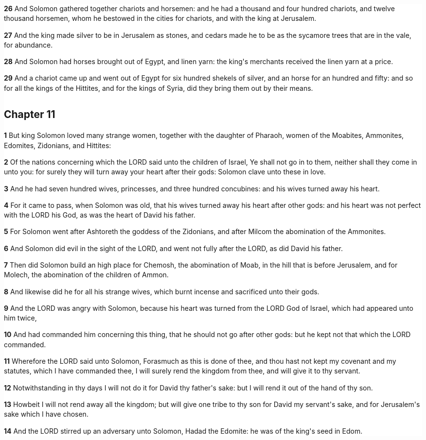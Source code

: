 **26** And Solomon gathered together chariots and horsemen: and he had a thousand and four hundred chariots, and twelve thousand horsemen, whom he bestowed in the cities for chariots, and with the king at Jerusalem.

**27** And the king made silver to be in Jerusalem as stones, and cedars made he to be as the sycamore trees that are in the vale, for abundance.

**28** And Solomon had horses brought out of Egypt, and linen yarn: the king's merchants received the linen yarn at a price.

**29** And a chariot came up and went out of Egypt for six hundred shekels of silver, and an horse for an hundred and fifty: and so for all the kings of the Hittites, and for the kings of Syria, did they bring them out by their means.

## Chapter 11

**1** But king Solomon loved many strange women, together with the daughter of Pharaoh, women of the Moabites, Ammonites, Edomites, Zidonians, and Hittites:

**2** Of the nations concerning which the LORD said unto the children of Israel, Ye shall not go in to them, neither shall they come in unto you: for surely they will turn away your heart after their gods: Solomon clave unto these in love.

**3** And he had seven hundred wives, princesses, and three hundred concubines: and his wives turned away his heart.

**4** For it came to pass, when Solomon was old, that his wives turned away his heart after other gods: and his heart was not perfect with the LORD his God, as was the heart of David his father.

**5** For Solomon went after Ashtoreth the goddess of the Zidonians, and after Milcom the abomination of the Ammonites.

**6** And Solomon did evil in the sight of the LORD, and went not fully after the LORD, as did David his father.

**7** Then did Solomon build an high place for Chemosh, the abomination of Moab, in the hill that is before Jerusalem, and for Molech, the abomination of the children of Ammon.

**8** And likewise did he for all his strange wives, which burnt incense and sacrificed unto their gods.

**9** And the LORD was angry with Solomon, because his heart was turned from the LORD God of Israel, which had appeared unto him twice,

**10** And had commanded him concerning this thing, that he should not go after other gods: but he kept not that which the LORD commanded.

**11** Wherefore the LORD said unto Solomon, Forasmuch as this is done of thee, and thou hast not kept my covenant and my statutes, which I have commanded thee, I will surely rend the kingdom from thee, and will give it to thy servant.

**12** Notwithstanding in thy days I will not do it for David thy father's sake: but I will rend it out of the hand of thy son.

**13** Howbeit I will not rend away all the kingdom; but will give one tribe to thy son for David my servant's sake, and for Jerusalem's sake which I have chosen.

**14** And the LORD stirred up an adversary unto Solomon, Hadad the Edomite: he was of the king's seed in Edom.
